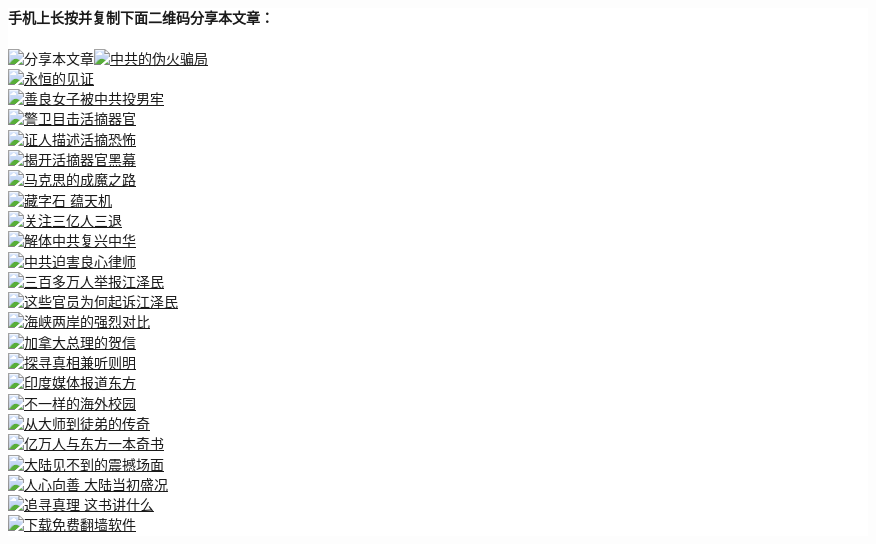 <strong>手机上长按并复制下面二维码分享本文章：</strong><br><br><img src="https://chart.apis.google.com/chart?cht=qr&chs=240x240&choe=UTF-8&chld=M|2&chl=https://github.com/19920513/djy/blob/master/gb/17/4/11/n9025923.md%231" title="分享本文章"></td><td VALIGN=TOP><a href="https://github.com/19920513/djy/blob/master/gb/16/1/21/n4622075.md?dfh#1" target="_blank"><img src="https://raw.githubusercontent.com/19920513/djy/master/gb/300/wei-f1.jpg" title="中共的伪火骗局"  alt="中共的伪火骗局"></a><br><a href="https://github.com/19920513/www/blob/master/README.md?dfh#9" target="_blank"><img src="https://raw.githubusercontent.com/19920513/djy/master/gb/300/yong-h.jpg" title="永恒的见证"  alt="永恒的见证"></a><br><a href="https://github.com/19920513/djy/blob/master/gb/13/9/29/n3974789.md?dfh#1" target="_blank"><img src="https://raw.githubusercontent.com/19920513/djy/master/gb/300/shang-lnz.jpg" title="善良女子被中共投男牢"  alt="善良女子被中共投男牢"></a><br><a href="https://github.com/19920513/djy/blob/master/gb/16/3/16/n4663449.md?dfh#1" target="_blank"><img src="https://raw.githubusercontent.com/19920513/djy/master/gb/300/huo-z3.jpg" title="警卫目击活摘器官"  alt="警卫目击活摘器官"></a><br><a href="https://github.com/19920513/djy/blob/master/gb/16/8/7/n8177641.md?dfh#1" target="_blank"><img src="https://raw.githubusercontent.com/19920513/djy/master/gb/300/huo-z4.jpg" title="证人描述活摘恐怖"  alt="证人描述活摘恐怖"></a><br><a href="https://github.com/19920513/djy/blob/master/gb/10/4/19/n2881569.md?dfh#1" target="_blank"><img src="https://raw.githubusercontent.com/19920513/djy/master/gb/300/huo-z1.jpg" title="揭开活摘器官黑幕"  alt="揭开活摘器官黑幕"></a><br><a href="https://github.com/19920513/djy/blob/master/gb/10/11/7/n3077476.md?dfh#1" target="_blank"><img src="https://raw.githubusercontent.com/19920513/djy/master/gb/300/ma-ks.jpg" title="马克思的成魔之路"  alt="马克思的成魔之路"></a><br><a href="https://github.com/19920513/djy/blob/master/gb/14/6/9/n4173977.md?dfh#1" target="_blank"><img src="https://raw.githubusercontent.com/19920513/djy/master/gb/300/chang-zs.jpg" title="藏字石 蕴天机"  alt="藏字石 蕴天机"></a><br><a href="https://github.com/19920513/djy/blob/master/gb/18/5/10/n10381511.md?dfh#1" target="_blank"><img src="https://raw.githubusercontent.com/19920513/djy/master/gb/300/st1.jpg" title="关注三亿人三退"  alt="关注三亿人三退"></a><br><a href="https://github.com/19920513/djy/blob/master/gb/18/3/21/n10237682.md?dfh#1" target="_blank"><img src="https://raw.githubusercontent.com/19920513/djy/master/gb/300/jie-t.jpg" title="解体中共复兴中华"  alt="解体中共复兴中华"></a><br><a href="https://github.com/19920513/djy/blob/master/gb/9/2/9/n2422991.md?dfh#1" target="_blank"><img src="https://raw.githubusercontent.com/19920513/djy/master/gb/300/gao-zs.jpg" title="中共迫害良心律师"  alt="中共迫害良心律师"></a><br><a href="https://github.com/19920513/djy/blob/master/gb/18/12/9/n10900044.md?dfh#1" target="_blank"><img src="https://raw.githubusercontent.com/19920513/djy/master/gb/300/sj1.jpg" title="三百多万人举报江泽民"  alt="三百多万人举报江泽民"></a><br><a href="https://github.com/19920513/djy/blob/master/gb/18/8/28/n10672014.md?dfh#1" target="_blank"><img src="https://raw.githubusercontent.com/19920513/djy/master/gb/300/sj2.jpg" title="这些官员为何起诉江泽民"  alt="这些官员为何起诉江泽民"></a><br><a href="https://github.com/19920513/djy/blob/master/gb/8/12/18/n2367165.md?dfh#1" target="_blank"><img src="https://raw.githubusercontent.com/19920513/djy/master/gb/300/liangan.jpg" title="海峡两岸的强烈对比"  alt="海峡两岸的强烈对比"></a><br><a href="https://github.com/19920513/djy/blob/master/gb/15/12/10/n4593139.md?dfh#1" target="_blank"><img src="https://raw.githubusercontent.com/19920513/djy/master/gb/300/jia-ndzl.jpg" title="加拿大总理的贺信"  alt="加拿大总理的贺信"></a><br><a href="https://github.com/19920513/djy/blob/master/gb/11/6/17/n3289382.md?dfh#1" target="_blank"><img src="https://raw.githubusercontent.com/19920513/djy/master/gb/300/xiao-wd.jpg" title="探寻真相兼听则明"  alt="探寻真相兼听则明"></a><br><a href="https://github.com/19920513/djy/blob/master/gb/18/10/27/n10812623.md?dfh#1" target="_blank"><img src="https://raw.githubusercontent.com/19920513/djy/master/gb/300/yindu.jpg" title="印度媒体报道东方"  alt="印度媒体报道东方"></a><br><a href="https://github.com/19920513/djy/blob/master/gb/18/6/9/n10469652.md?dfh#1" target="_blank"><img src="https://raw.githubusercontent.com/19920513/djy/master/gb/300/xie-j.jpg" title="不一样的海外校园"  alt="不一样的海外校园"></a><br><a href="https://github.com/19920513/djy/blob/master/gb/7/4/5/n1669415.md?dfh#1" target="_blank"><img src="https://raw.githubusercontent.com/19920513/djy/master/gb/300/li-up.jpg" title="从大师到徒弟的传奇"  alt="从大师到徒弟的传奇"></a><br><a href="https://github.com/19920513/djy/blob/master/gb/17/5/26/n9191512.md?dfh#1" target="_blank"><img src="https://raw.githubusercontent.com/19920513/djy/master/gb/300/zfl2.jpg" title="亿万人与东方一本奇书"  alt="亿万人与东方一本奇书"></a><br><a href="https://github.com/19920513/djy/blob/master/gb/13/11/27/n4020290.md?dfh#1" target="_blank"><img src="https://raw.githubusercontent.com/19920513/djy/master/gb/300/zhen-h.jpg" title="大陆见不到的震撼场面"  alt="大陆见不到的震撼场面"></a><br><a href="https://github.com/19920513/djy/blob/master/gb/15/7/17/n4482910.md?dfh#1" target="_blank"><img src="https://raw.githubusercontent.com/19920513/djy/master/gb/300/dalu-sk.jpg" title="人心向善 大陆当初盛况"  alt="人心向善 大陆当初盛况"></a><br><a href="https://github.com/19920513/djy/blob/master/gb/19/1/5/n10955468.md?dfh#1" target="_blank"><img src="https://raw.githubusercontent.com/19920513/djy/master/gb/300/zfl1.jpg" title="追寻真理 这书讲什么"  alt="追寻真理 这书讲什么"></a><br><a href="https://github.com/19920513/www/blob/master/README.md?dfh#1" target="_blank"><img src="https://raw.githubusercontent.com/19920513/djy/master/gb/300/fq1.jpg" title="下载免费翻墙软件"  alt="下载免费翻墙软件"></a><br></td></tr></table>
